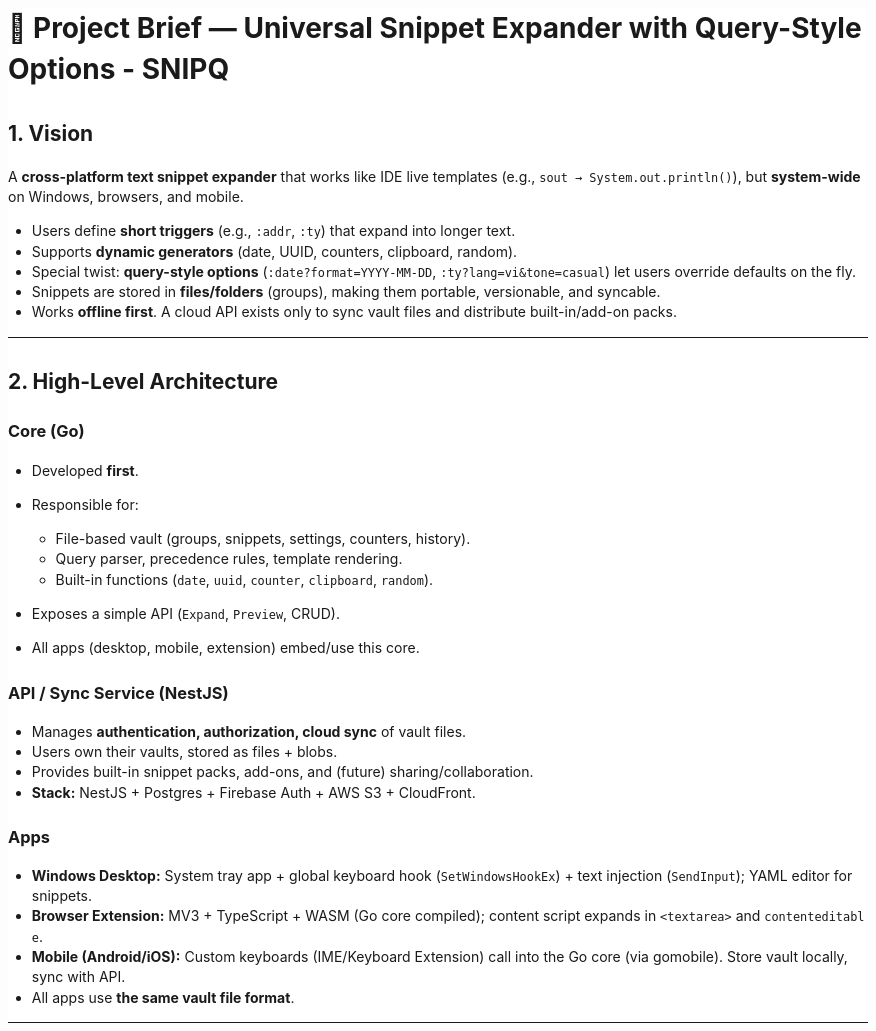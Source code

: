
# 🚀 Project Brief — Universal Snippet Expander with Query-Style Options - SNIPQ

## 1. Vision

A **cross-platform text snippet expander** that works like IDE live templates (e.g., `sout → System.out.println()`), but **system-wide** on Windows, browsers, and mobile.

* Users define **short triggers** (e.g., `:addr`, `:ty`) that expand into longer text.
* Supports **dynamic generators** (date, UUID, counters, clipboard, random).
* Special twist: **query-style options** (`:date?format=YYYY-MM-DD`, `:ty?lang=vi&tone=casual`) let users override defaults on the fly.
* Snippets are stored in **files/folders** (groups), making them portable, versionable, and syncable.
* Works **offline first**. A cloud API exists only to sync vault files and distribute built-in/add-on packs.

---

## 2. High-Level Architecture

### Core (Go)

* Developed **first**.
* Responsible for:

  * File-based vault (groups, snippets, settings, counters, history).
  * Query parser, precedence rules, template rendering.
  * Built-in functions (`date`, `uuid`, `counter`, `clipboard`, `random`).
* Exposes a simple API (`Expand`, `Preview`, CRUD).
* All apps (desktop, mobile, extension) embed/use this core.

### API / Sync Service (NestJS)

* Manages **authentication, authorization, cloud sync** of vault files.
* Users own their vaults, stored as files + blobs.
* Provides built-in snippet packs, add-ons, and (future) sharing/collaboration.
* **Stack:** NestJS + Postgres + Firebase Auth + AWS S3 + CloudFront.

### Apps

* **Windows Desktop:** System tray app + global keyboard hook (`SetWindowsHookEx`) + text injection (`SendInput`); YAML editor for snippets.
* **Browser Extension:** MV3 + TypeScript + WASM (Go core compiled); content script expands in `<textarea>` and `contenteditable`.
* **Mobile (Android/iOS):** Custom keyboards (IME/Keyboard Extension) call into the Go core (via gomobile). Store vault locally, sync with API.
* All apps use **the same vault file format**.

---
